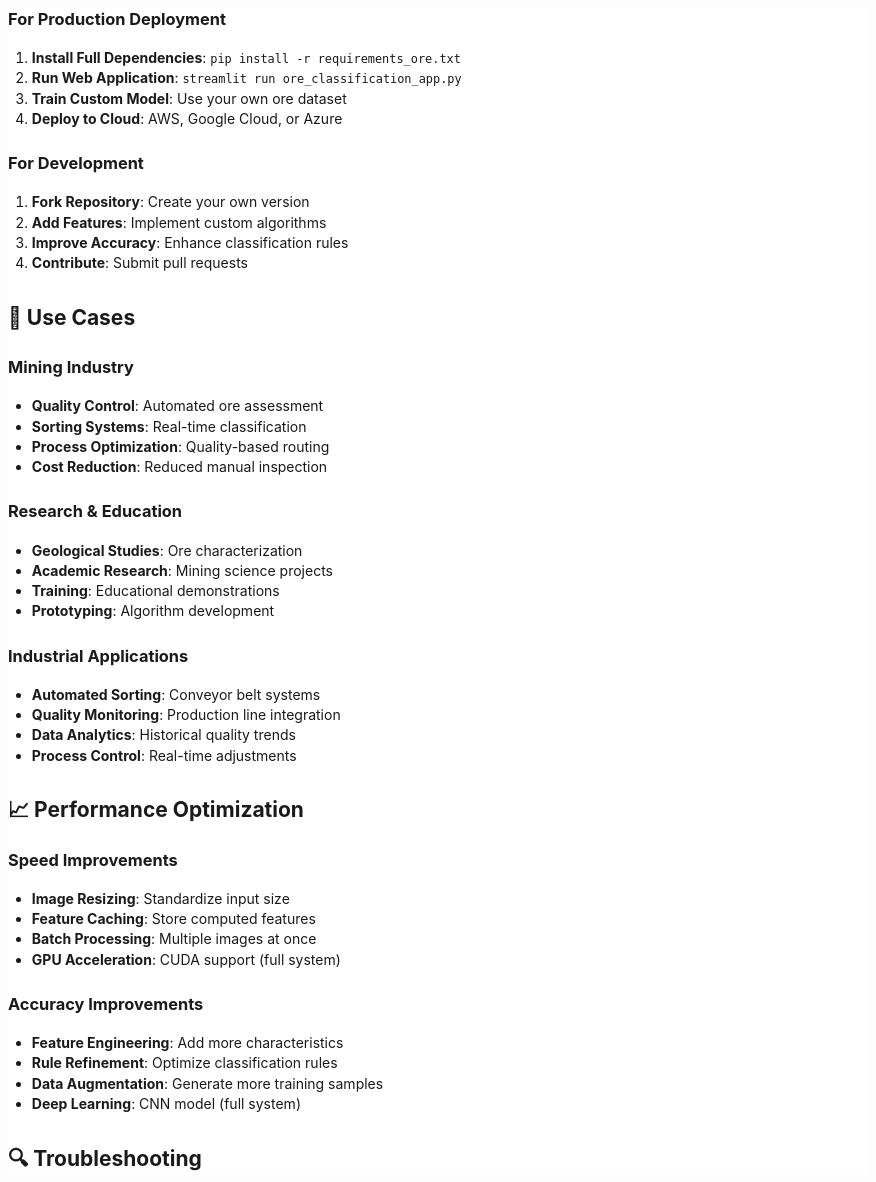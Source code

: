 ### **For Production Deployment**
1. **Install Full Dependencies**: `pip install -r requirements_ore.txt`
2. **Run Web Application**: `streamlit run ore_classification_app.py`
3. **Train Custom Model**: Use your own ore dataset
4. **Deploy to Cloud**: AWS, Google Cloud, or Azure

### **For Development**
1. **Fork Repository**: Create your own version
2. **Add Features**: Implement custom algorithms
3. **Improve Accuracy**: Enhance classification rules
4. **Contribute**: Submit pull requests

## 🎯 **Use Cases**

### **Mining Industry**
- **Quality Control**: Automated ore assessment
- **Sorting Systems**: Real-time classification
- **Process Optimization**: Quality-based routing
- **Cost Reduction**: Reduced manual inspection

### **Research & Education**
- **Geological Studies**: Ore characterization
- **Academic Research**: Mining science projects
- **Training**: Educational demonstrations
- **Prototyping**: Algorithm development

### **Industrial Applications**
- **Automated Sorting**: Conveyor belt systems
- **Quality Monitoring**: Production line integration
- **Data Analytics**: Historical quality trends
- **Process Control**: Real-time adjustments

## 📈 **Performance Optimization**

### **Speed Improvements**
- **Image Resizing**: Standardize input size
- **Feature Caching**: Store computed features
- **Batch Processing**: Multiple images at once
- **GPU Acceleration**: CUDA support (full system)

### **Accuracy Improvements**
- **Feature Engineering**: Add more characteristics
- **Rule Refinement**: Optimize classification rules
- **Data Augmentation**: Generate more training samples
- **Deep Learning**: CNN model (full system)

## 🔍 **Troubleshooting**
